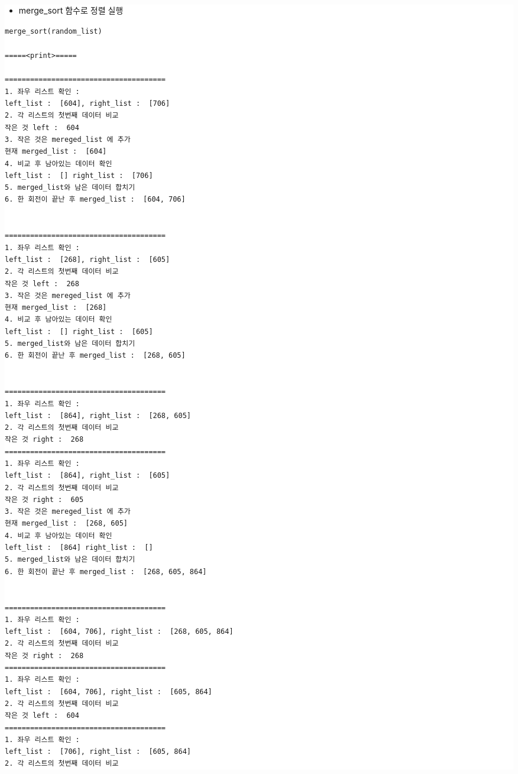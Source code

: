 - merge_sort 함수로 정렬 실행
```
merge_sort(random_list)

=====<print>=====

======================================
1. 좌우 리스트 확인 : 
left_list :  [604], right_list :  [706]
2. 각 리스트의 첫번째 데이터 비교
작은 것 left :  604
3. 작은 것은 mereged_list 에 추가
현재 merged_list :  [604]
4. 비교 후 남아있는 데이터 확인
left_list :  [] right_list :  [706]
5. merged_list와 남은 데이터 합치기
6. 한 회전이 끝난 후 merged_list :  [604, 706]


======================================
1. 좌우 리스트 확인 : 
left_list :  [268], right_list :  [605]
2. 각 리스트의 첫번째 데이터 비교
작은 것 left :  268
3. 작은 것은 mereged_list 에 추가
현재 merged_list :  [268]
4. 비교 후 남아있는 데이터 확인
left_list :  [] right_list :  [605]
5. merged_list와 남은 데이터 합치기
6. 한 회전이 끝난 후 merged_list :  [268, 605]


======================================
1. 좌우 리스트 확인 : 
left_list :  [864], right_list :  [268, 605]
2. 각 리스트의 첫번째 데이터 비교
작은 것 right :  268
======================================
1. 좌우 리스트 확인 : 
left_list :  [864], right_list :  [605]
2. 각 리스트의 첫번째 데이터 비교
작은 것 right :  605
3. 작은 것은 mereged_list 에 추가
현재 merged_list :  [268, 605]
4. 비교 후 남아있는 데이터 확인
left_list :  [864] right_list :  []
5. merged_list와 남은 데이터 합치기
6. 한 회전이 끝난 후 merged_list :  [268, 605, 864]


======================================
1. 좌우 리스트 확인 : 
left_list :  [604, 706], right_list :  [268, 605, 864]
2. 각 리스트의 첫번째 데이터 비교
작은 것 right :  268
======================================
1. 좌우 리스트 확인 : 
left_list :  [604, 706], right_list :  [605, 864]
2. 각 리스트의 첫번째 데이터 비교
작은 것 left :  604
======================================
1. 좌우 리스트 확인 : 
left_list :  [706], right_list :  [605, 864]
2. 각 리스트의 첫번째 데이터 비교
```